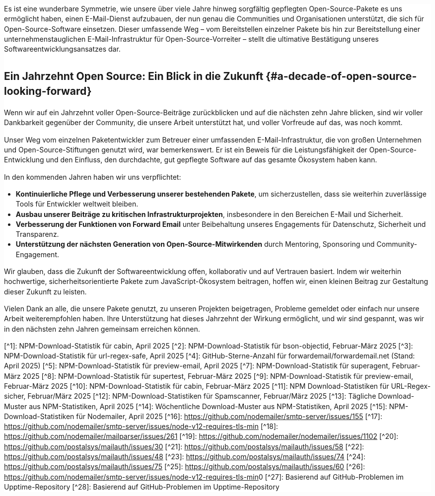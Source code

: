 Es ist eine wunderbare Symmetrie, wie unsere über viele Jahre hinweg sorgfältig gepflegten Open-Source-Pakete es uns ermöglicht haben, einen E-Mail-Dienst aufzubauen, der nun genau die Communities und Organisationen unterstützt, die sich für Open-Source-Software einsetzen. Dieser umfassende Weg – vom Bereitstellen einzelner Pakete bis hin zur Bereitstellung einer unternehmenstauglichen E-Mail-Infrastruktur für Open-Source-Vorreiter – stellt die ultimative Bestätigung unseres Softwareentwicklungsansatzes dar.

## Ein Jahrzehnt Open Source: Ein Blick in die Zukunft {#a-decade-of-open-source-looking-forward}

Wenn wir auf ein Jahrzehnt voller Open-Source-Beiträge zurückblicken und auf die nächsten zehn Jahre blicken, sind wir voller Dankbarkeit gegenüber der Community, die unsere Arbeit unterstützt hat, und voller Vorfreude auf das, was noch kommt.

Unser Weg vom einzelnen Paketentwickler zum Betreuer einer umfassenden E-Mail-Infrastruktur, die von großen Unternehmen und Open-Source-Stiftungen genutzt wird, war bemerkenswert. Er ist ein Beweis für die Leistungsfähigkeit der Open-Source-Entwicklung und den Einfluss, den durchdachte, gut gepflegte Software auf das gesamte Ökosystem haben kann.

In den kommenden Jahren haben wir uns verpflichtet:

* **Kontinuierliche Pflege und Verbesserung unserer bestehenden Pakete**, um sicherzustellen, dass sie weiterhin zuverlässige Tools für Entwickler weltweit bleiben.
* **Ausbau unserer Beiträge zu kritischen Infrastrukturprojekten**, insbesondere in den Bereichen E-Mail und Sicherheit.
* **Verbesserung der Funktionen von Forward Email** unter Beibehaltung unseres Engagements für Datenschutz, Sicherheit und Transparenz.
* **Unterstützung der nächsten Generation von Open-Source-Mitwirkenden** durch Mentoring, Sponsoring und Community-Engagement.

Wir glauben, dass die Zukunft der Softwareentwicklung offen, kollaborativ und auf Vertrauen basiert. Indem wir weiterhin hochwertige, sicherheitsorientierte Pakete zum JavaScript-Ökosystem beitragen, hoffen wir, einen kleinen Beitrag zur Gestaltung dieser Zukunft zu leisten.

Vielen Dank an alle, die unsere Pakete genutzt, zu unseren Projekten beigetragen, Probleme gemeldet oder einfach nur unsere Arbeit weiterempfohlen haben. Ihre Unterstützung hat dieses Jahrzehnt der Wirkung ermöglicht, und wir sind gespannt, was wir in den nächsten zehn Jahren gemeinsam erreichen können.

\[^1]: NPM-Download-Statistik für cabin, April 2025
\[^2]: NPM-Download-Statistik für bson-objectid, Februar-März 2025
\[^3]: NPM-Download-Statistik für url-regex-safe, April 2025
\[^4]: GitHub-Sterne-Anzahl für forwardemail/forwardemail.net (Stand: April 2025)
\[^5]: NPM-Download-Statistik für preview-email, April 2025
\[^7]: NPM-Download-Statistik für superagent, Februar-März 2025
\[^8]: NPM-Download-Statistik für supertest, Februar-März 2025
\[^9]: NPM-Download-Statistik für preview-email, Februar-März 2025
\[^10]: NPM-Download-Statistik für cabin, Februar-März 2025
\[^11]: NPM Download-Statistiken für URL-Regex-sicher, Februar/März 2025
\[^12]: NPM-Download-Statistiken für Spamscanner, Februar/März 2025
\[^13]: Tägliche Download-Muster aus NPM-Statistiken, April 2025
\[^14]: Wöchentliche Download-Muster aus NPM-Statistiken, April 2025
\[^15]: NPM-Download-Statistiken für Nodemailer, April 2025
\[^16]: <https://github.com/nodemailer/smtp-server/issues/155>
\[^17]: <https://github.com/nodemailer/smtp-server/issues/node-v12-requires-tls-min>
\[^18]: <https://github.com/nodemailer/mailparser/issues/261>
\[^19]: <https://github.com/nodemailer/nodemailer/issues/1102>
\[^20]: <https://github.com/postalsys/mailauth/issues/30>
\[^21]: <https://github.com/postalsys/mailauth/issues/58>
\[^22]: <https://github.com/postalsys/mailauth/issues/48>
\[^23]: <https://github.com/postalsys/mailauth/issues/74>
\[^24]: <https://github.com/postalsys/mailauth/issues/75>
\[^25]: <https://github.com/postalsys/mailauth/issues/60>
\[^26]: <https://github.com/nodemailer/smtp-server/issues/node-v12-requires-tls-min>0
\[^27]: Basierend auf GitHub-Problemen im Upptime-Repository
\[^28]: Basierend auf GitHub-Problemen im Upptime-Repository